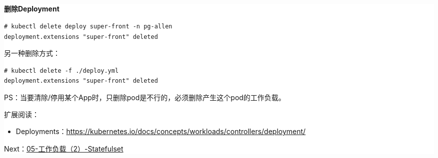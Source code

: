 

**删除Deployment**

```
# kubectl delete deploy super-front -n pg-allen 
deployment.extensions "super-front" deleted
```



另一种删除方式：

```
# kubectl delete -f ./deploy.yml
deployment.extensions "super-front" deleted
```

PS：当要清除/停用某个App时，只删除pod是不行的，必须删除产生这个pod的工作负载。



扩展阅读：

* Deployments：https://kubernetes.io/docs/concepts/workloads/controllers/deployment/



Next：[05-工作负载（2）-Statefulset](05-工作负载（2）-Statefulset.md)